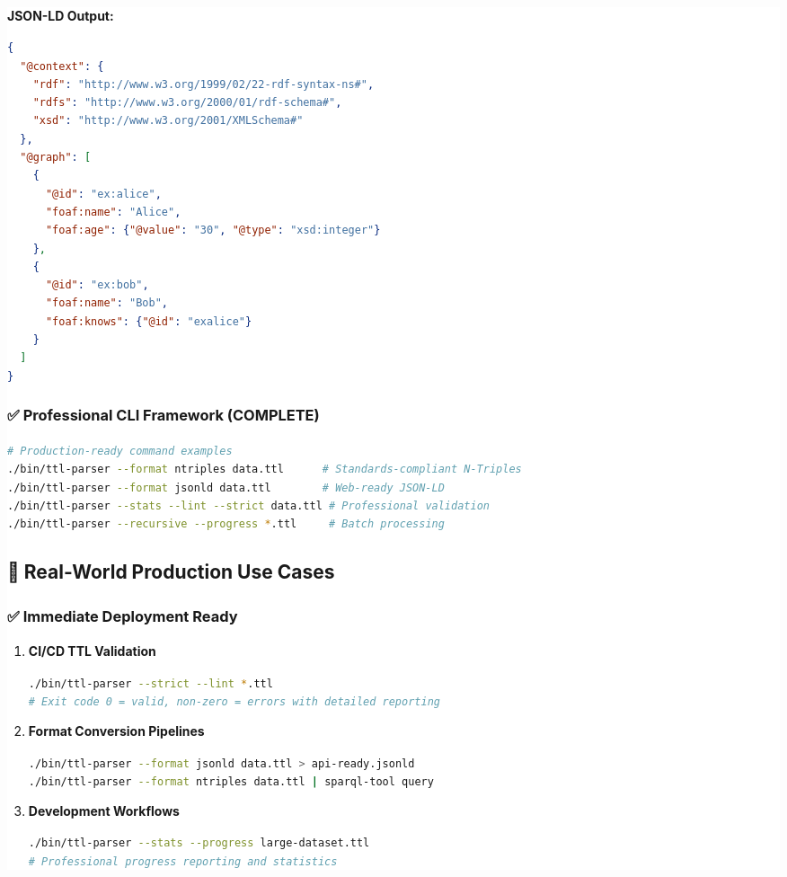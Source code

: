 **JSON-LD Output:**
```json
{
  "@context": {
    "rdf": "http://www.w3.org/1999/02/22-rdf-syntax-ns#",
    "rdfs": "http://www.w3.org/2000/01/rdf-schema#",
    "xsd": "http://www.w3.org/2001/XMLSchema#"
  },
  "@graph": [
    {
      "@id": "ex:alice",
      "foaf:name": "Alice",
      "foaf:age": {"@value": "30", "@type": "xsd:integer"}
    },
    {
      "@id": "ex:bob",
      "foaf:name": "Bob",
      "foaf:knows": {"@id": "exalice"}
    }
  ]
}
```

### ✅ Professional CLI Framework (COMPLETE)
```bash
# Production-ready command examples
./bin/ttl-parser --format ntriples data.ttl      # Standards-compliant N-Triples
./bin/ttl-parser --format jsonld data.ttl        # Web-ready JSON-LD
./bin/ttl-parser --stats --lint --strict data.ttl # Professional validation
./bin/ttl-parser --recursive --progress *.ttl     # Batch processing
```

## 🚀 Real-World Production Use Cases

### ✅ Immediate Deployment Ready
1. **CI/CD TTL Validation**
   ```bash
   ./bin/ttl-parser --strict --lint *.ttl
   # Exit code 0 = valid, non-zero = errors with detailed reporting
   ```

2. **Format Conversion Pipelines**
   ```bash
   ./bin/ttl-parser --format jsonld data.ttl > api-ready.jsonld
   ./bin/ttl-parser --format ntriples data.ttl | sparql-tool query
   ```

3. **Development Workflows**
   ```bash
   ./bin/ttl-parser --stats --progress large-dataset.ttl
   # Professional progress reporting and statistics
   ```
